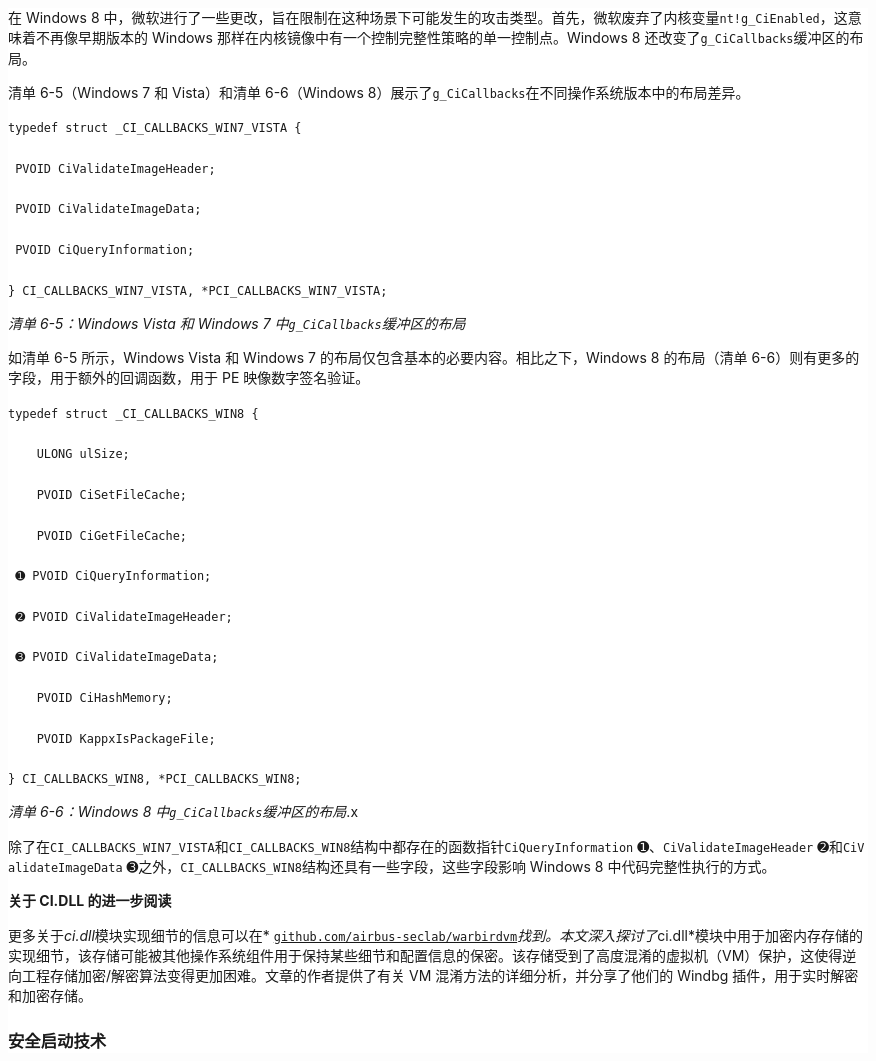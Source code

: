 在 Windows 8 中，微软进行了一些更改，旨在限制在这种场景下可能发生的攻击类型。首先，微软废弃了内核变量`nt!g_CiEnabled`，这意味着不再像早期版本的 Windows 那样在内核镜像中有一个控制完整性策略的单一控制点。Windows 8 还改变了`g_CiCallbacks`缓冲区的布局。

清单 6-5（Windows 7 和 Vista）和清单 6-6（Windows 8）展示了`g_CiCallbacks`在不同操作系统版本中的布局差异。

```
typedef struct _CI_CALLBACKS_WIN7_VISTA {

 PVOID CiValidateImageHeader;

 PVOID CiValidateImageData;

 PVOID CiQueryInformation;

} CI_CALLBACKS_WIN7_VISTA, *PCI_CALLBACKS_WIN7_VISTA;
```

*清单 6-5：Windows Vista 和 Windows 7 中`g_CiCallbacks`缓冲区的布局*

如清单 6-5 所示，Windows Vista 和 Windows 7 的布局仅包含基本的必要内容。相比之下，Windows 8 的布局（清单 6-6）则有更多的字段，用于额外的回调函数，用于 PE 映像数字签名验证。

```
typedef struct _CI_CALLBACKS_WIN8 {

    ULONG ulSize;

    PVOID CiSetFileCache;

    PVOID CiGetFileCache;

 ➊ PVOID CiQueryInformation;

 ➋ PVOID CiValidateImageHeader;

 ➌ PVOID CiValidateImageData;

    PVOID CiHashMemory;

    PVOID KappxIsPackageFile;

} CI_CALLBACKS_WIN8, *PCI_CALLBACKS_WIN8;
```

*清单 6-6：Windows 8 中`g_CiCallbacks`缓冲区的布局*.x

除了在`CI_CALLBACKS_WIN7_VISTA`和`CI_CALLBACKS_WIN8`结构中都存在的函数指针`CiQueryInformation` ➊、`CiValidateImageHeader` ➋和`CiValidateImageData` ➌之外，`CI_CALLBACKS_WIN8`结构还具有一些字段，这些字段影响 Windows 8 中代码完整性执行的方式。

**关于 CI.DLL 的进一步阅读**

更多关于*ci.dll*模块实现细节的信息可以在* [`github.com/airbus-seclab/warbirdvm`](https://github.com/airbus-seclab/warbirdvm)*找到。本文深入探讨了*ci.dll*模块中用于加密内存存储的实现细节，该存储可能被其他操作系统组件用于保持某些细节和配置信息的保密。该存储受到了高度混淆的虚拟机（VM）保护，这使得逆向工程存储加密/解密算法变得更加困难。文章的作者提供了有关 VM 混淆方法的详细分析，并分享了他们的 Windbg 插件，用于实时解密和加密存储。

### **安全启动技术**
